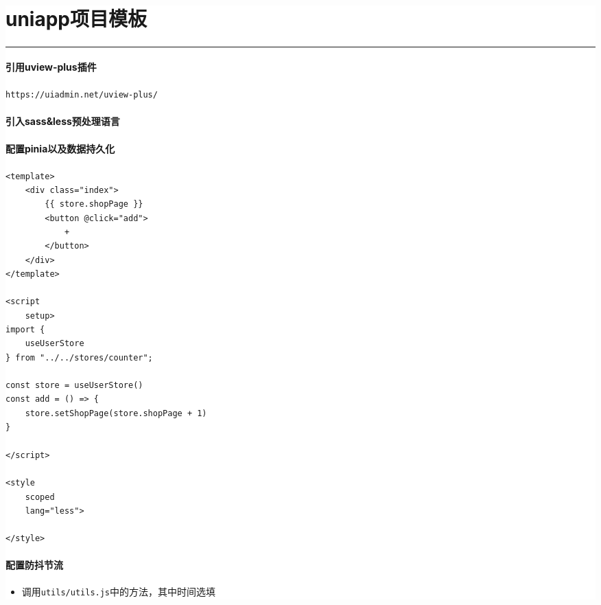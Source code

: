 # uniapp项目模板

------

#### 引用uview-plus插件

```
https://uiadmin.net/uview-plus/
```



#### 引入sass&less预处理语言



#### 配置pinia以及数据持久化

```
<template>
    <div class="index">
        {{ store.shopPage }}
        <button @click="add">
            +
        </button>
    </div>
</template>

<script
    setup>
import {
    useUserStore
} from "../../stores/counter";

const store = useUserStore()
const add = () => {
    store.setShopPage(store.shopPage + 1)
}

</script>

<style
    scoped
    lang="less">

</style>

```



#### 配置防抖节流

- 调用`utils/utils.js`中的方法，其中时间选填
